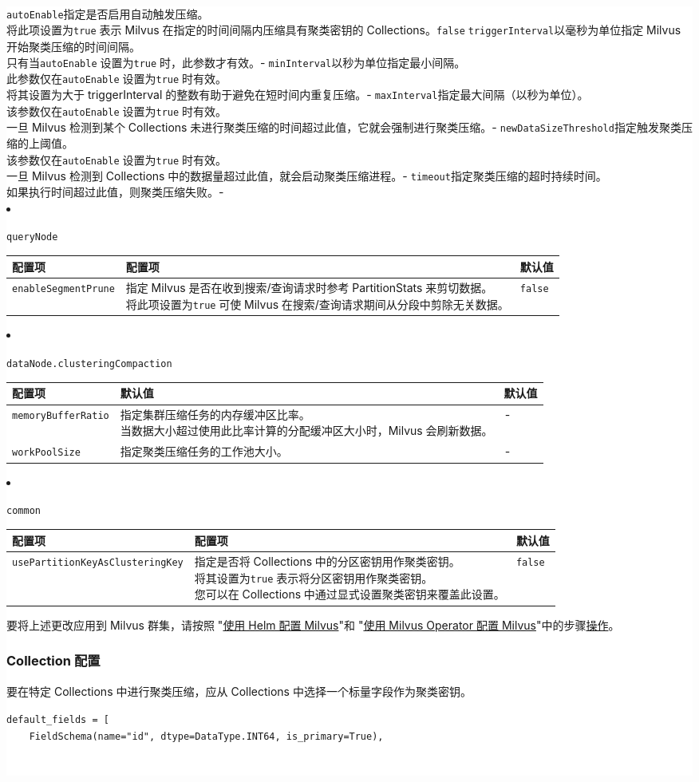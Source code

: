 <tr><td><code translate="no">autoEnable</code></td><td>指定是否启用自动触发压缩。<br>将此项设置为<code translate="no">true</code> 表示 Milvus 在指定的时间间隔内压缩具有聚类密钥的 Collections。</td><td><code translate="no">false</code></td></tr>
<tr><td><code translate="no">triggerInterval</code></td><td>以毫秒为单位指定 Milvus 开始聚类压缩的时间间隔。<br>只有当<code translate="no">autoEnable</code> 设置为<code translate="no">true</code> 时，此参数才有效。</td><td>-</td></tr>
<tr><td><code translate="no">minInterval</code></td><td>以秒为单位指定最小间隔。<br>此参数仅在<code translate="no">autoEnable</code> 设置为<code translate="no">true</code> 时有效。<br>将其设置为大于 triggerInterval 的整数有助于避免在短时间内重复压缩。</td><td>-</td></tr>
<tr><td><code translate="no">maxInterval</code></td><td>指定最大间隔（以秒为单位）。<br>该参数仅在<code translate="no">autoEnable</code> 设置为<code translate="no">true</code> 时有效。<br>一旦 Milvus 检测到某个 Collections 未进行聚类压缩的时间超过此值，它就会强制进行聚类压缩。</td><td>-</td></tr>
<tr><td><code translate="no">newDataSizeThreshold</code></td><td>指定触发聚类压缩的上阈值。<br>该参数仅在<code translate="no">autoEnable</code> 设置为<code translate="no">true</code> 时有效。<br>一旦 Milvus 检测到 Collections 中的数据量超过此值，就会启动聚类压缩进程。</td><td>-</td></tr>
<tr><td><code translate="no">timeout</code></td><td>指定聚类压缩的超时持续时间。<br>如果执行时间超过此值，则聚类压缩失败。</td><td>-</td></tr>
</tbody>
</table>
</li>
<li><p><code translate="no">queryNode</code></p>
<table>
<thead>
<tr><th>配置项</th><th>配置项</th><th>默认值</th></tr>
</thead>
<tbody>
<tr><td><code translate="no">enableSegmentPrune</code></td><td>指定 Milvus 是否在收到搜索/查询请求时参考 PartitionStats 来剪切数据。<br>将此项设置为<code translate="no">true</code> 可使 Milvus 在搜索/查询请求期间从分段中剪除无关数据。</td><td><code translate="no">false</code></td></tr>
</tbody>
</table>
</li>
<li><p><code translate="no">dataNode.clusteringCompaction</code></p>
<table>
<thead>
<tr><th>配置项</th><th>默认值</th><th>默认值</th></tr>
</thead>
<tbody>
<tr><td><code translate="no">memoryBufferRatio</code></td><td>指定集群压缩任务的内存缓冲区比率。 <br>当数据大小超过使用此比率计算的分配缓冲区大小时，Milvus 会刷新数据。</td><td>-</td></tr>
<tr><td><code translate="no">workPoolSize</code></td><td>指定聚类压缩任务的工作池大小。</td><td>-</td></tr>
</tbody>
</table>
</li>
<li><p><code translate="no">common</code></p>
<table>
<thead>
<tr><th>配置项</th><th>配置项</th><th>默认值</th></tr>
</thead>
<tbody>
<tr><td><code translate="no">usePartitionKeyAsClusteringKey</code></td><td>指定是否将 Collections 中的分区密钥用作聚类密钥。<br>将其设置为<code translate="no">true</code> 表示将分区密钥用作聚类密钥。<br>您可以在 Collections 中通过显式设置聚类密钥来覆盖此设置。</td><td><code translate="no">false</code></td></tr>
</tbody>
</table>
</li>
</ul>
<p>要将上述更改应用到 Milvus 群集，请按照 "<a href="/docs/zh/configure-helm.md">使用 Helm 配置 Milvus</a>"和 "<a href="/docs/zh/configure_operator.md">使用 Milvus Operator 配置 Milvus</a>"中的步骤<a href="/docs/zh/configure_operator.md">操作</a>。</p>
<h3 id="Collection-Configuration" class="common-anchor-header">Collection 配置</h3><p>要在特定 Collections 中进行聚类压缩，应从 Collections 中选择一个标量字段作为聚类密钥。</p>
<pre><code translate="no" class="language-python">default_fields = [
    FieldSchema(name=<span class="hljs-string">&quot;id&quot;</span>, dtype=DataType.INT64, is_primary=<span class="hljs-literal">True</span>),